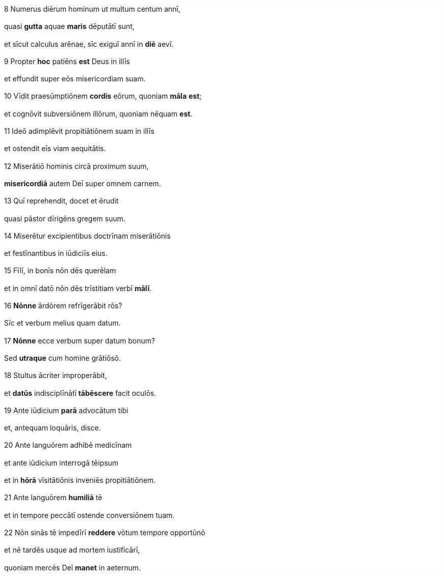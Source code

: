 8 Numerus diērum hominum ut multum centum annī,

quasi **gutta** aquae **maris** dēputātī sunt,

et sīcut calculus arēnae, sīc exiguī annī in **diē** aevī.

9 Propter **hoc** patiēns **est** Deus in illīs

et effundit super eōs misericordiam suam.

10 Vīdit praesūmptiōnem **cordis** eōrum, quoniam **māla** **est**;

et cognōvit subversiōnem illōrum, quoniam nēquam **est**.

11 Ideō adimplēvit propitiātiōnem suam in illīs

et ostendit eīs viam aequitātis.

12 Miserātiō hominis circā proximum suum,

**misericordiā** autem Deī super omnem carnem.

13 Quī reprehendit, docet et ērudit

quasi pāstor dīrigēns gregem suum.

14 Miserētur excipientibus doctrīnam miserātiōnis

et festīnantibus in iūdiciīs eius.

15 Fīlī, in bonīs nōn dēs querēlam

et in omnī datō nōn dēs trīstitiam verbī **mālī**.

16 **Nōnne** ārdōrem refrīgerābit rōs?

Sīc et verbum melius quam datum.

17 **Nōnne** ecce verbum super datum bonum?

Sed **utraque** cum homine grātiōsō.

18 Stultus ācriter improperābit,

et **datūs** indisciplīnātī **tābēscere** facit oculōs.

19 Ante iūdicium **parā** advocātum tibi

et, antequam loquāris, disce.

20 Ante languōrem adhibē medicīnam

et ante iūdicium interrogā tēipsum

et in **hōrā** vīsitātiōnis inveniēs propitiātiōnem.

21 Ante languōrem **humiliā** tē

et in tempore peccātī ostende conversiōnem tuam.

22 Nōn sinās tē impedīrī **reddere** vōtum tempore opportūnō

et nē tardēs usque ad mortem iustificārī,

quoniam mercēs Deī **manet** in aeternum.
